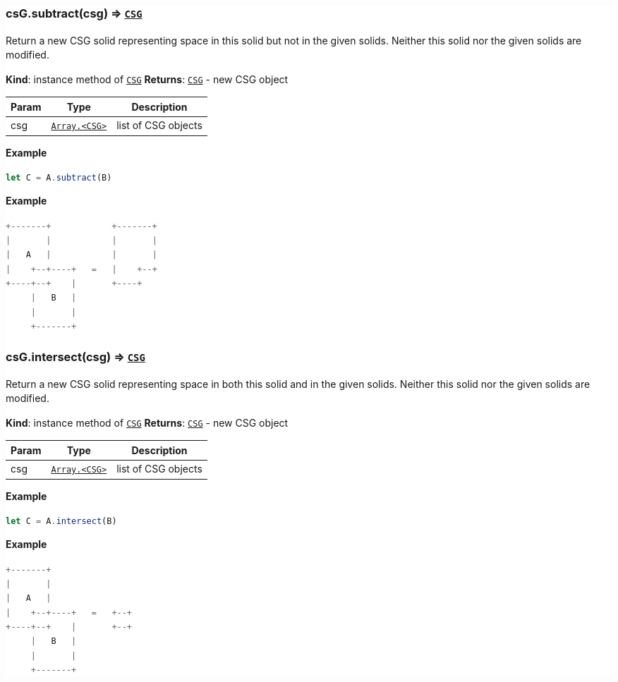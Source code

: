 ### csG.subtract(csg) ⇒ [<code>CSG</code>](#CSG)
Return a new CSG solid representing space in this solid but
not in the given solids. Neither this solid nor the given solids are modified.

**Kind**: instance method of [<code>CSG</code>](#CSG)
**Returns**: [<code>CSG</code>](#CSG) - new CSG object

| Param | Type | Description |
| --- | --- | --- |
| csg | [<code>Array.&lt;CSG&gt;</code>](#CSG) | list of CSG objects |

**Example**
```js
let C = A.subtract(B)
```
**Example**
```js
+-------+            +-------+
|       |            |       |
|   A   |            |       |
|    +--+----+   =   |    +--+
+----+--+    |       +----+
     |   B   |
     |       |
     +-------+
```
<a name="CSG+intersect"></a>

### csG.intersect(csg) ⇒ [<code>CSG</code>](#CSG)
Return a new CSG solid representing space in both this solid and
in the given solids. Neither this solid nor the given solids are modified.

**Kind**: instance method of [<code>CSG</code>](#CSG)
**Returns**: [<code>CSG</code>](#CSG) - new CSG object

| Param | Type | Description |
| --- | --- | --- |
| csg | [<code>Array.&lt;CSG&gt;</code>](#CSG) | list of CSG objects |

**Example**
```js
let C = A.intersect(B)
```
**Example**
```js
+-------+
|       |
|   A   |
|    +--+----+   =   +--+
+----+--+    |       +--+
     |   B   |
     |       |
     +-------+
```
<a name="CSG+invert"></a>

